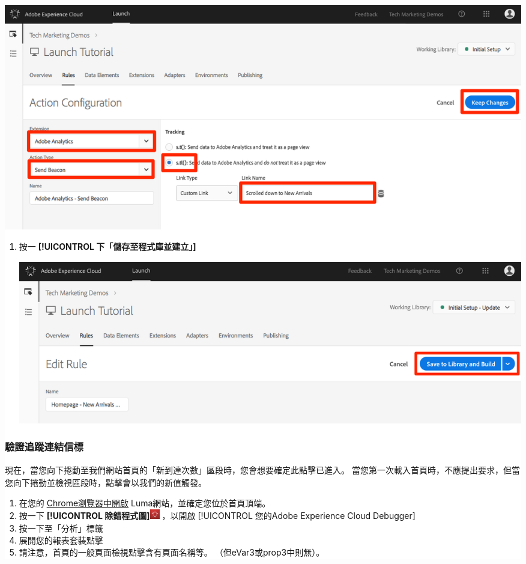    ![設定新到達信標](images/analytics-configEntersViewportBeacon.png)

1. 按一 **[!UICONTROL 下「儲存至程式庫並建立」]**

   ![儲存規則並建立](images/analytics-saveCustomLinkRule.png)

### 驗證追蹤連結信標

現在，當您向下捲動至我們網站首頁的「新到達次數」區段時，您會想要確定此點擊已進入。 當您第一次載入首頁時，不應提出要求，但當您向下捲動並檢視區段時，點擊會以我們的新值觸發。

1. 在您的 [Chrome瀏覽器中開啟](https://luma.enablementadobe.com/content/luma/us/en.html) Luma網站，並確定您位於首頁頂端。
1. 按一下 **[!UICONTROL 除錯程式圖]**![示開啟Experience Cloud Debugger](images/analytics-debuggerIcon.png) ，以開啟 [!UICONTROL 您的Adobe Experience Cloud Debugger]
1. 按一下至「分析」標籤
1. 展開您的報表套裝點擊
1. 請注意，首頁的一般頁面檢視點擊含有頁面名稱等。 （但eVar3或prop3中則無）。
